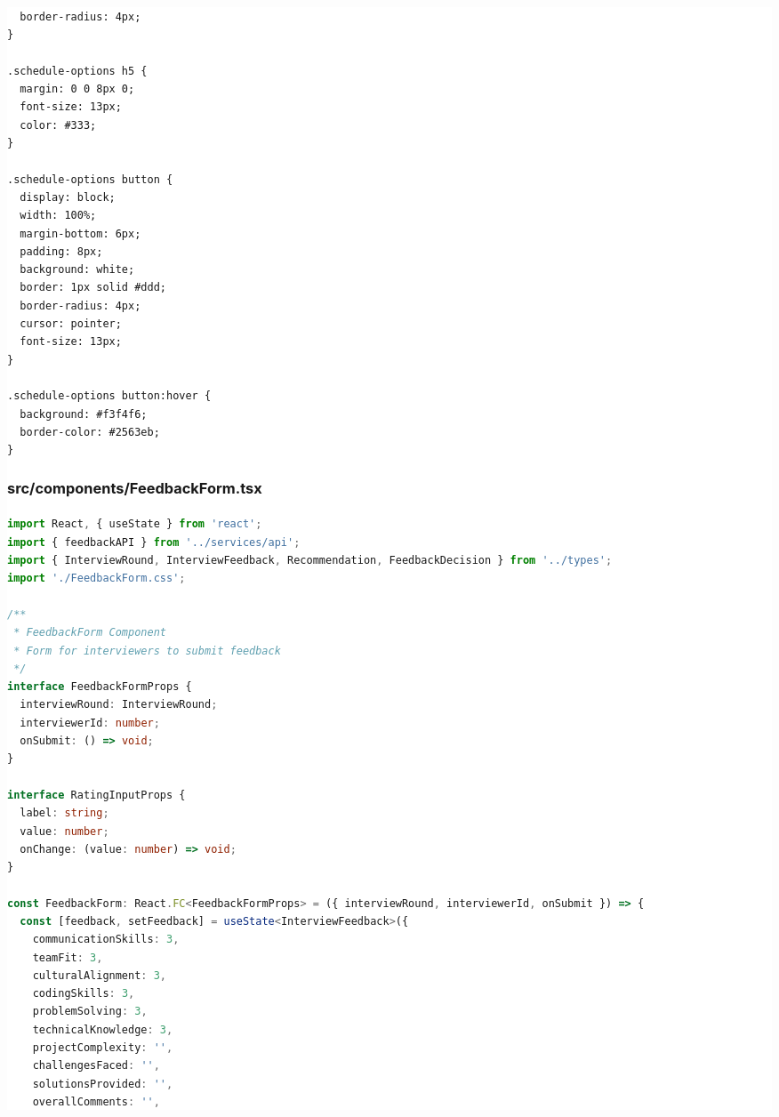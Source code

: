 ```
  border-radius: 4px;
}

.schedule-options h5 {
  margin: 0 0 8px 0;
  font-size: 13px;
  color: #333;
}

.schedule-options button {
  display: block;
  width: 100%;
  margin-bottom: 6px;
  padding: 8px;
  background: white;
  border: 1px solid #ddd;
  border-radius: 4px;
  cursor: pointer;
  font-size: 13px;
}

.schedule-options button:hover {
  background: #f3f4f6;
  border-color: #2563eb;
}
```

### src/components/FeedbackForm.tsx
```typescript
import React, { useState } from 'react';
import { feedbackAPI } from '../services/api';
import { InterviewRound, InterviewFeedback, Recommendation, FeedbackDecision } from '../types';
import './FeedbackForm.css';

/**
 * FeedbackForm Component
 * Form for interviewers to submit feedback
 */
interface FeedbackFormProps {
  interviewRound: InterviewRound;
  interviewerId: number;
  onSubmit: () => void;
}

interface RatingInputProps {
  label: string;
  value: number;
  onChange: (value: number) => void;
}

const FeedbackForm: React.FC<FeedbackFormProps> = ({ interviewRound, interviewerId, onSubmit }) => {
  const [feedback, setFeedback] = useState<InterviewFeedback>({
    communicationSkills: 3,
    teamFit: 3,
    culturalAlignment: 3,
    codingSkills: 3,
    problemSolving: 3,
    technicalKnowledge: 3,
    projectComplexity: '',
    challengesFaced: '',
    solutionsProvided: '',
    overallComments: '',
```